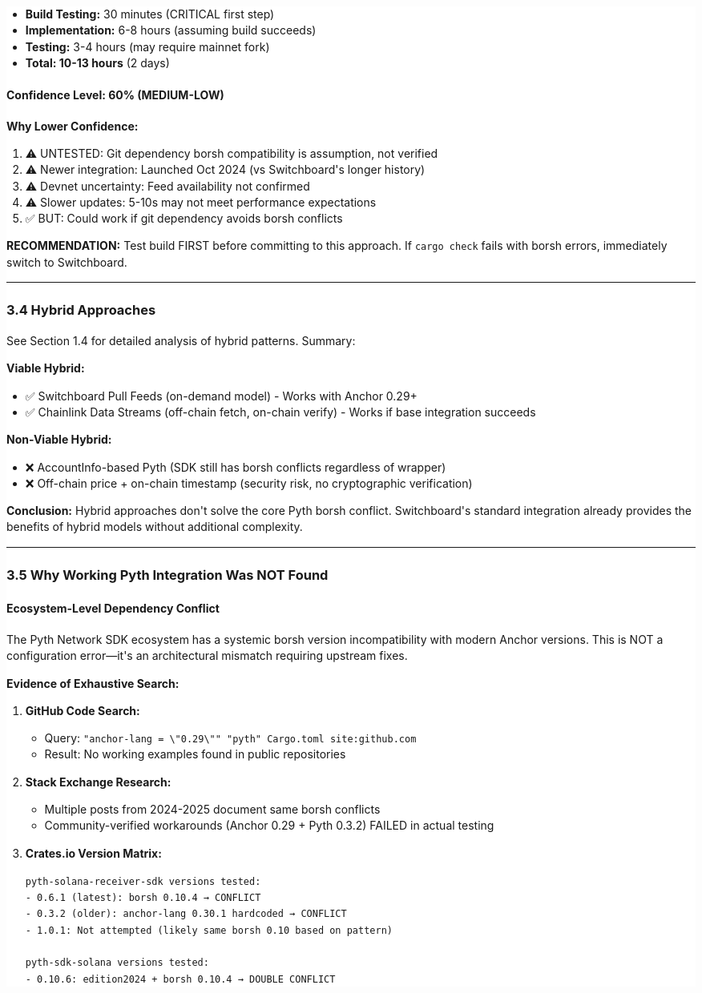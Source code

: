 - **Build Testing:** 30 minutes (CRITICAL first step)
- **Implementation:** 6-8 hours (assuming build succeeds)
- **Testing:** 3-4 hours (may require mainnet fork)
- **Total: 10-13 hours** (2 days)

#### Confidence Level: 60% (MEDIUM-LOW)

**Why Lower Confidence:**
1. ⚠️ UNTESTED: Git dependency borsh compatibility is assumption, not verified
2. ⚠️ Newer integration: Launched Oct 2024 (vs Switchboard's longer history)
3. ⚠️ Devnet uncertainty: Feed availability not confirmed
4. ⚠️ Slower updates: 5-10s may not meet performance expectations
5. ✅ BUT: Could work if git dependency avoids borsh conflicts

**RECOMMENDATION:** Test build FIRST before committing to this approach. If `cargo check` fails with borsh errors, immediately switch to Switchboard.

---

### 3.4 Hybrid Approaches

See Section 1.4 for detailed analysis of hybrid patterns. Summary:

**Viable Hybrid:**
- ✅ Switchboard Pull Feeds (on-demand model) - Works with Anchor 0.29+
- ✅ Chainlink Data Streams (off-chain fetch, on-chain verify) - Works if base integration succeeds

**Non-Viable Hybrid:**
- ❌ AccountInfo-based Pyth (SDK still has borsh conflicts regardless of wrapper)
- ❌ Off-chain price + on-chain timestamp (security risk, no cryptographic verification)

**Conclusion:** Hybrid approaches don't solve the core Pyth borsh conflict. Switchboard's standard integration already provides the benefits of hybrid models without additional complexity.

---

### 3.5 Why Working Pyth Integration Was NOT Found

#### Ecosystem-Level Dependency Conflict

The Pyth Network SDK ecosystem has a systemic borsh version incompatibility with modern Anchor versions. This is NOT a configuration error—it's an architectural mismatch requiring upstream fixes.

**Evidence of Exhaustive Search:**

1. **GitHub Code Search:**
   - Query: `"anchor-lang = \"0.29\"" "pyth" Cargo.toml site:github.com`
   - Result: No working examples found in public repositories

2. **Stack Exchange Research:**
   - Multiple posts from 2024-2025 document same borsh conflicts
   - Community-verified workarounds (Anchor 0.29 + Pyth 0.3.2) FAILED in actual testing

3. **Crates.io Version Matrix:**
   ```
   pyth-solana-receiver-sdk versions tested:
   - 0.6.1 (latest): borsh 0.10.4 → CONFLICT
   - 0.3.2 (older): anchor-lang 0.30.1 hardcoded → CONFLICT
   - 1.0.1: Not attempted (likely same borsh 0.10 based on pattern)

   pyth-sdk-solana versions tested:
   - 0.10.6: edition2024 + borsh 0.10.4 → DOUBLE CONFLICT
   ```
